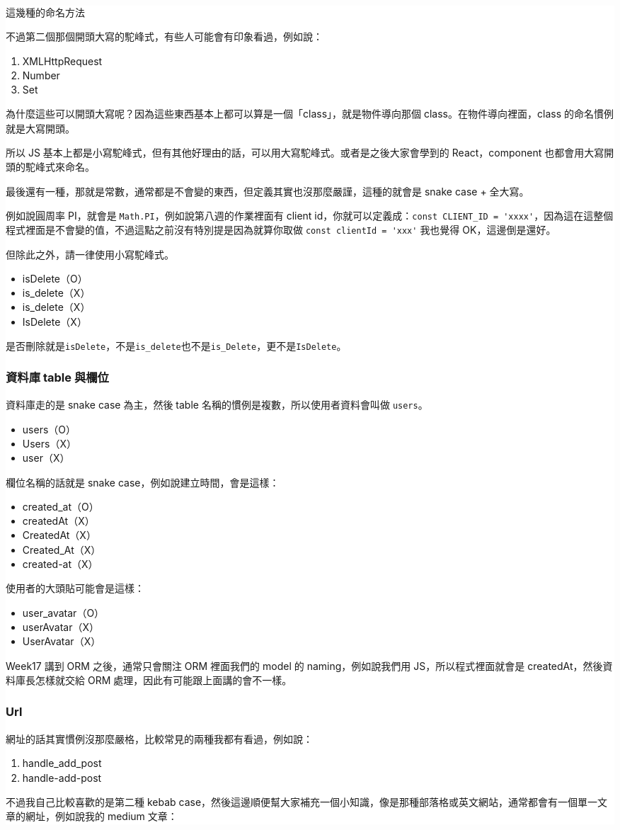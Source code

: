 這幾種的命名方法

不過第二個那個開頭大寫的駝峰式，有些人可能會有印象看過，例如說：

1. XMLHttpRequest
2. Number
3. Set

為什麼這些可以開頭大寫呢？因為這些東西基本上都可以算是一個「class」，就是物件導向那個 class。在物件導向裡面，class 的命名慣例就是大寫開頭。

所以 JS 基本上都是小寫駝峰式，但有其他好理由的話，可以用大寫駝峰式。或者是之後大家會學到的 React，component 也都會用大寫開頭的駝峰式來命名。

最後還有一種，那就是常數，通常都是不會變的東西，但定義其實也沒那麼嚴謹，這種的就會是 snake case + 全大寫。

例如說圓周率 PI，就會是 `Math.PI`，例如說第八週的作業裡面有 client id，你就可以定義成：`const CLIENT_ID = 'xxxx'`，因為這在這整個程式裡面是不會變的值，不過這點之前沒有特別提是因為就算你取做 `const clientId = 'xxx'` 我也覺得 OK，這邊倒是還好。

但除此之外，請一律使用小寫駝峰式。

* isDelete（O）
* is_delete（X）
* is_delete（X）
* IsDelete（X）

是否刪除就是`isDelete`，不是`is_delete`也不是`is_Delete`，更不是`IsDelete`。

### 資料庫 table 與欄位

資料庫走的是 snake case 為主，然後 table 名稱的慣例是複數，所以使用者資料會叫做 `users`。

* users（O）
* Users（X）
* user（X）

欄位名稱的話就是 snake case，例如說建立時間，會是這樣：

* created_at（O）
* createdAt（X）
* CreatedAt（X）
* Created_At（X）
* created-at（X）

使用者的大頭貼可能會是這樣：

* user_avatar（O）
* userAvatar（X）
* UserAvatar（X）

Week17 講到 ORM 之後，通常只會關注 ORM 裡面我們的 model 的 naming，例如說我們用 JS，所以程式裡面就會是 createdAt，然後資料庫長怎樣就交給 ORM 處理，因此有可能跟上面講的會不一樣。

### Url

網址的話其實慣例沒那麼嚴格，比較常見的兩種我都有看過，例如說：

1. handle_add_post
2. handle-add-post

不過我自己比較喜歡的是第二種 kebab case，然後這邊順便幫大家補充一個小知識，像是那種部落格或英文網站，通常都會有一個單一文章的網址，例如說我的 medium 文章：
